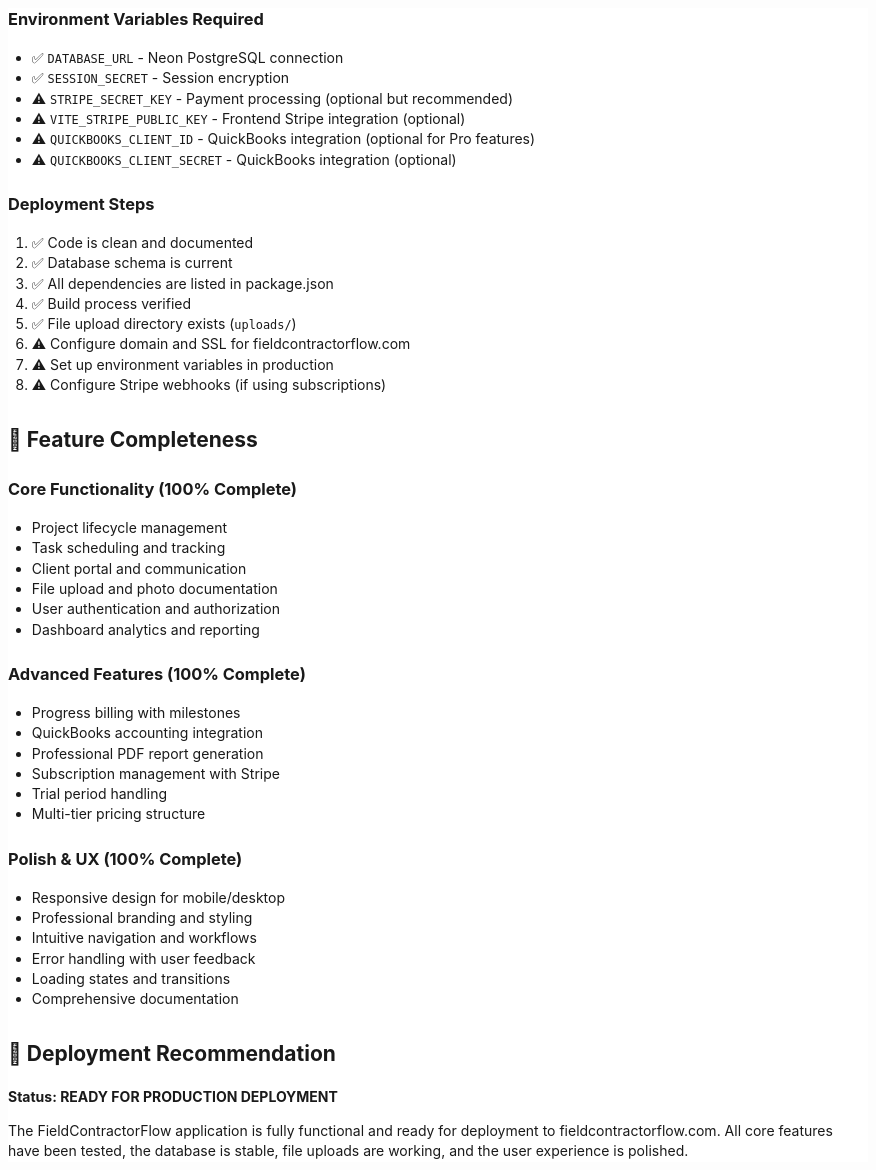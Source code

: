 ### Environment Variables Required
- ✅ `DATABASE_URL` - Neon PostgreSQL connection
- ✅ `SESSION_SECRET` - Session encryption
- ⚠️ `STRIPE_SECRET_KEY` - Payment processing (optional but recommended)
- ⚠️ `VITE_STRIPE_PUBLIC_KEY` - Frontend Stripe integration (optional)
- ⚠️ `QUICKBOOKS_CLIENT_ID` - QuickBooks integration (optional for Pro features)
- ⚠️ `QUICKBOOKS_CLIENT_SECRET` - QuickBooks integration (optional)

### Deployment Steps
1. ✅ Code is clean and documented
2. ✅ Database schema is current
3. ✅ All dependencies are listed in package.json
4. ✅ Build process verified
5. ✅ File upload directory exists (`uploads/`)
6. ⚠️ Configure domain and SSL for fieldcontractorflow.com
7. ⚠️ Set up environment variables in production
8. ⚠️ Configure Stripe webhooks (if using subscriptions)

## 🎯 Feature Completeness

### Core Functionality (100% Complete)
- Project lifecycle management
- Task scheduling and tracking
- Client portal and communication
- File upload and photo documentation
- User authentication and authorization
- Dashboard analytics and reporting

### Advanced Features (100% Complete)
- Progress billing with milestones
- QuickBooks accounting integration
- Professional PDF report generation
- Subscription management with Stripe
- Trial period handling
- Multi-tier pricing structure

### Polish & UX (100% Complete)
- Responsive design for mobile/desktop
- Professional branding and styling
- Intuitive navigation and workflows
- Error handling with user feedback
- Loading states and transitions
- Comprehensive documentation

## 🚀 Deployment Recommendation

**Status: READY FOR PRODUCTION DEPLOYMENT**

The FieldContractorFlow application is fully functional and ready for deployment to fieldcontractorflow.com. All core features have been tested, the database is stable, file uploads are working, and the user experience is polished.
